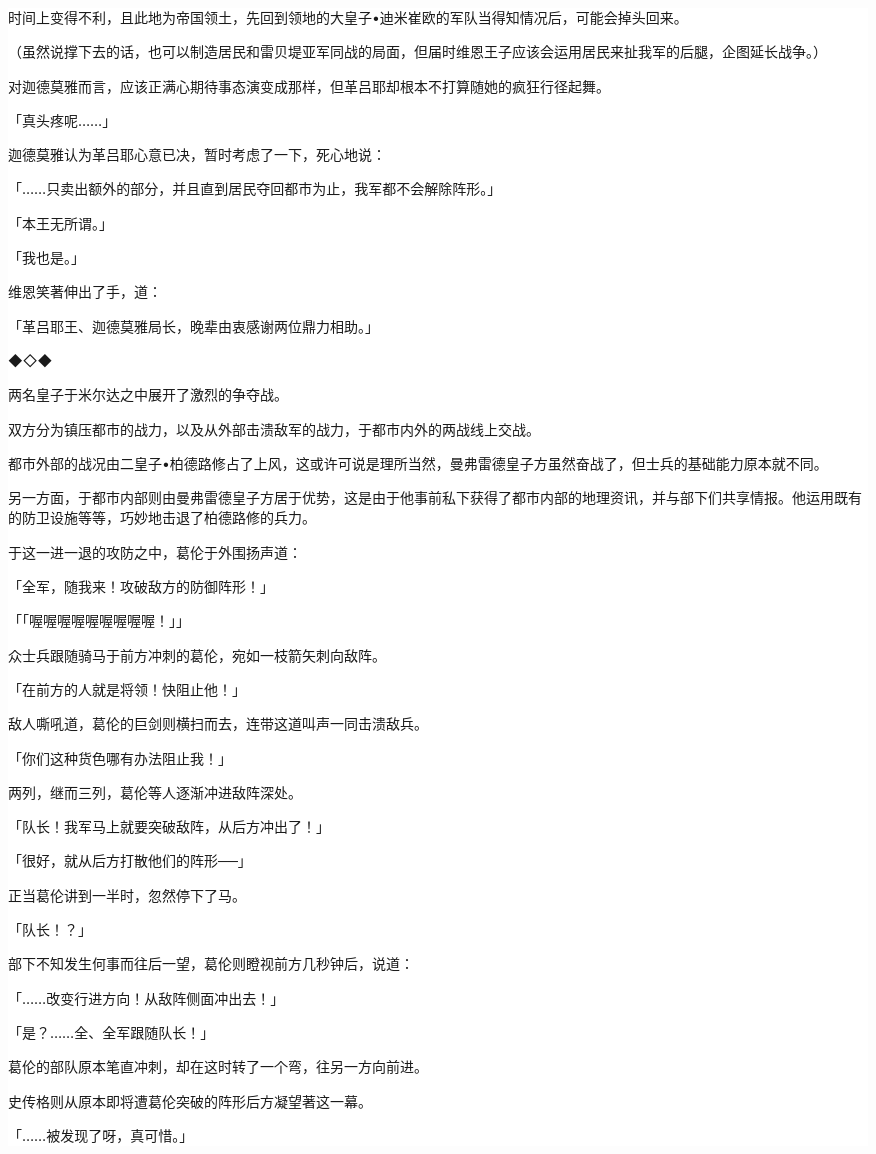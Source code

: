 时间上变得不利，且此地为帝国领土，先回到领地的大皇子•迪米崔欧的军队当得知情况后，可能会掉头回来。

（虽然说撑下去的话，也可以制造居民和雷贝堤亚军同战的局面，但届时维恩王子应该会运用居民来扯我军的后腿，企图延长战争。）

对迦德莫雅而言，应该正满心期待事态演变成那样，但革吕耶却根本不打算随她的疯狂行径起舞。

「真头疼呢……」

迦德莫雅认为革吕耶心意已决，暂时考虑了一下，死心地说：

「……只卖出额外的部分，并且直到居民夺回都市为止，我军都不会解除阵形。」

「本王无所谓。」

「我也是。」

维恩笑著伸出了手，道：

「革吕耶王、迦德莫雅局长，晚辈由衷感谢两位鼎力相助。」

◆◇◆

两名皇子于米尔达之中展开了激烈的争夺战。

双方分为镇压都市的战力，以及从外部击溃敌军的战力，于都市内外的两战线上交战。

都市外部的战况由二皇子•柏德路修占了上风，这或许可说是理所当然，曼弗雷德皇子方虽然奋战了，但士兵的基础能力原本就不同。

另一方面，于都市内部则由曼弗雷德皇子方居于优势，这是由于他事前私下获得了都市内部的地理资讯，并与部下们共享情报。他运用既有的防卫设施等等，巧妙地击退了柏德路修的兵力。

于这一进一退的攻防之中，葛伦于外围扬声道：

「全军，随我来！攻破敌方的防御阵形！」

「「喔喔喔喔喔喔喔喔喔！」」

众士兵跟随骑马于前方冲刺的葛伦，宛如一枝箭矢刺向敌阵。

「在前方的人就是将领！快阻止他！」

敌人嘶吼道，葛伦的巨剑则横扫而去，连带这道叫声一同击溃敌兵。

「你们这种货色哪有办法阻止我！」

两列，继而三列，葛伦等人逐渐冲进敌阵深处。

「队长！我军马上就要突破敌阵，从后方冲出了！」

「很好，就从后方打散他们的阵形──」

正当葛伦讲到一半时，忽然停下了马。

「队长！？」

部下不知发生何事而往后一望，葛伦则瞪视前方几秒钟后，说道：

「……改变行进方向！从敌阵侧面冲出去！」

「是？……全、全军跟随队长！」

葛伦的部队原本笔直冲刺，却在这时转了一个弯，往另一方向前进。

史传格则从原本即将遭葛伦突破的阵形后方凝望著这一幕。

「……被发现了呀，真可惜。」
